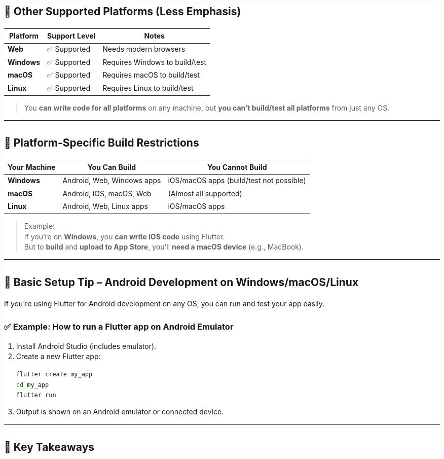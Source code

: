 ## 🔹 **Other Supported Platforms (Less Emphasis)**

| Platform     | Support Level       | Notes |
|--------------|---------------------|-------|
| **Web**      | ✅ Supported         | Needs modern browsers |
| **Windows**  | ✅ Supported         | Requires Windows to build/test |
| **macOS**    | ✅ Supported         | Requires macOS to build/test |
| **Linux**    | ✅ Supported         | Requires Linux to build/test |

> You **can write code for all platforms** on any machine, but **you can’t build/test all platforms** from just any OS.

---

## 🔐 **Platform-Specific Build Restrictions**

| Your Machine | You Can Build       | You Cannot Build              |
|--------------|---------------------|-------------------------------|
| **Windows**  | Android, Web, Windows apps | iOS/macOS apps (build/test not possible) |
| **macOS**    | Android, iOS, macOS, Web | (Almost all supported)      |
| **Linux**    | Android, Web, Linux apps | iOS/macOS apps              |

> Example:  
If you’re on **Windows**, you **can write iOS code** using Flutter.  
But to **build** and **upload to App Store**, you’ll **need a macOS device** (e.g., MacBook).

---

## 🧪 Basic Setup Tip – Android Development on Windows/macOS/Linux

If you're using Flutter for Android development on any OS, you can run and test your app easily.

### ✅ Example: How to run a Flutter app on Android Emulator

1. Install Android Studio (includes emulator).
2. Create a new Flutter app:
   ```bash
   flutter create my_app
   cd my_app
   flutter run
   ```
3. Output is shown on an Android emulator or connected device.

---

## 🎯 Key Takeaways

